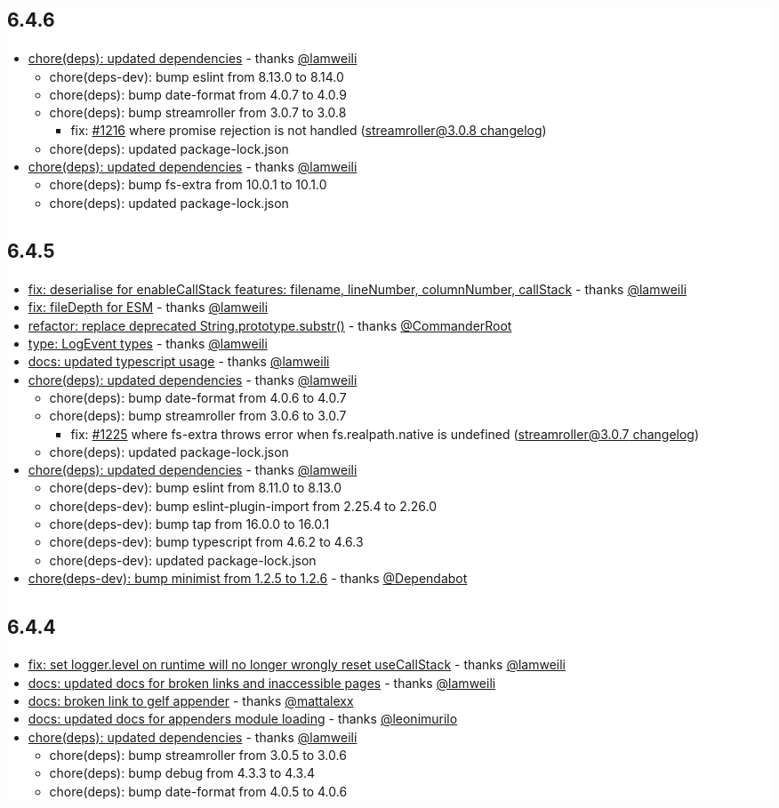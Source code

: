 ## 6.4.6

- [chore(deps): updated dependencies](https://github.com/log4js-node/log4js-node/pull/1236) - thanks [@lamweili](https://github.com/lamweili)
  - chore(deps-dev): bump eslint from 8.13.0 to 8.14.0
  - chore(deps): bump date-format from 4.0.7 to 4.0.9
  - chore(deps): bump streamroller from 3.0.7 to 3.0.8
    - fix: [#1216](https://github.com/log4js-node/log4js-node/issues/1216) where promise rejection is not handled ([streamroller@3.0.8 changelog](https://github.com/log4js-node/streamroller/blob/master/CHANGELOG.md))
  - chore(deps): updated package-lock.json
- [chore(deps): updated dependencies](https://github.com/log4js-node/log4js-node/pull/1234) - thanks [@lamweili](https://github.com/lamweili)
  - chore(deps): bump fs-extra from 10.0.1 to 10.1.0
  - chore(deps): updated package-lock.json

## 6.4.5

- [fix: deserialise for enableCallStack features: filename, lineNumber, columnNumber, callStack](https://github.com/log4js-node/log4js-node/pull/1230) - thanks [@lamweili](https://github.com/lamweili)
- [fix: fileDepth for ESM](https://github.com/log4js-node/log4js-node/pull/1224) - thanks [@lamweili](https://github.com/lamweili)
- [refactor: replace deprecated String.prototype.substr()](https://github.com/log4js-node/log4js-node/pull/1223) - thanks [@CommanderRoot](https://github.com/CommanderRoot)
- [type: LogEvent types](https://github.com/log4js-node/log4js-node/pull/1231) - thanks [@lamweili](https://github.com/lamweili)
- [docs: updated typescript usage](https://github.com/log4js-node/log4js-node/pull/1229) - thanks [@lamweili](https://github.com/lamweili)
- [chore(deps): updated dependencies](https://github.com/log4js-node/log4js-node/pull/1232) - thanks [@lamweili](https://github.com/lamweili)
  - chore(deps): bump date-format from 4.0.6 to 4.0.7
  - chore(deps): bump streamroller from 3.0.6 to 3.0.7
    - fix: [#1225](https://github.com/log4js-node/log4js-node/issues/1225) where fs-extra throws error when fs.realpath.native is undefined ([streamroller@3.0.7 changelog](https://github.com/log4js-node/streamroller/blob/master/CHANGELOG.md))
  - chore(deps): updated package-lock.json
- [chore(deps): updated dependencies](https://github.com/log4js-node/log4js-node/pull/1228) - thanks [@lamweili](https://github.com/lamweili)
  - chore(deps-dev): bump eslint from 8.11.0 to 8.13.0
  - chore(deps-dev): bump eslint-plugin-import from 2.25.4 to 2.26.0
  - chore(deps-dev): bump tap from 16.0.0 to 16.0.1
  - chore(deps-dev): bump typescript from 4.6.2 to 4.6.3
  - chore(deps-dev): updated package-lock.json
- [chore(deps-dev): bump minimist from 1.2.5 to 1.2.6](https://github.com/log4js-node/log4js-node/pull/1227) - thanks [@Dependabot](https://github.com/dependabot)

## 6.4.4

- [fix: set logger.level on runtime will no longer wrongly reset useCallStack](https://github.com/log4js-node/log4js-node/pull/1217) - thanks [@lamweili](https://github.com/lamweili)
- [docs: updated docs for broken links and inaccessible pages](https://github.com/log4js-node/log4js-node/pull/1219) - thanks [@lamweili](https://github.com/lamweili)
- [docs: broken link to gelf appender](https://github.com/log4js-node/log4js-node/pull/1218) - thanks [@mattalexx](https://github.com/mattalexx)
- [docs: updated docs for appenders module loading](https://github.com/log4js-node/log4js-node/pull/985) - thanks [@leonimurilo](https://github.com/leonimurilo)
- [chore(deps): updated dependencies](https://github.com/log4js-node/log4js-node/pull/1221) - thanks [@lamweili](https://github.com/lamweili)
  - chore(deps): bump streamroller from 3.0.5 to 3.0.6
  - chore(deps): bump debug from 4.3.3 to 4.3.4
  - chore(deps): bump date-format from 4.0.5 to 4.0.6